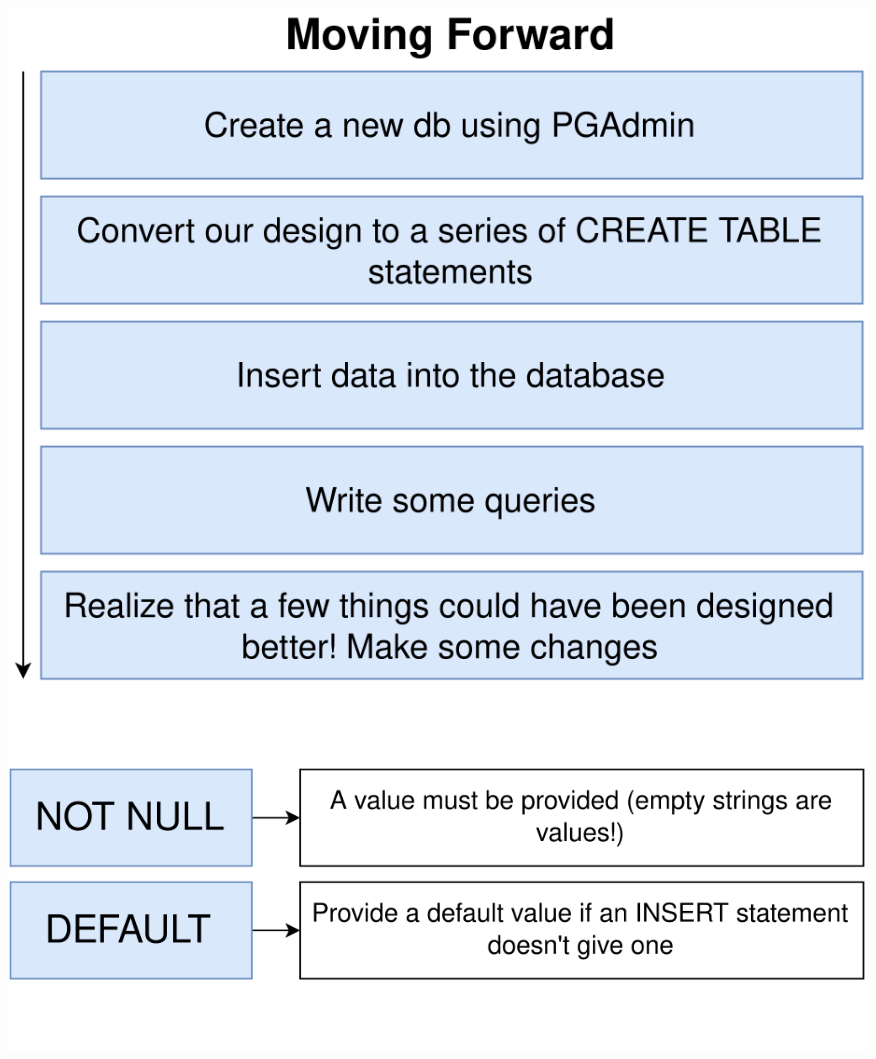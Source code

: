 <div align="center"><img src="./diagrams/20/sql-1.svg" /></div><br/><br/><br/>
<div align="center"><img src="./diagrams/20/sql-2.svg" /></div><br/><br/><br/>
